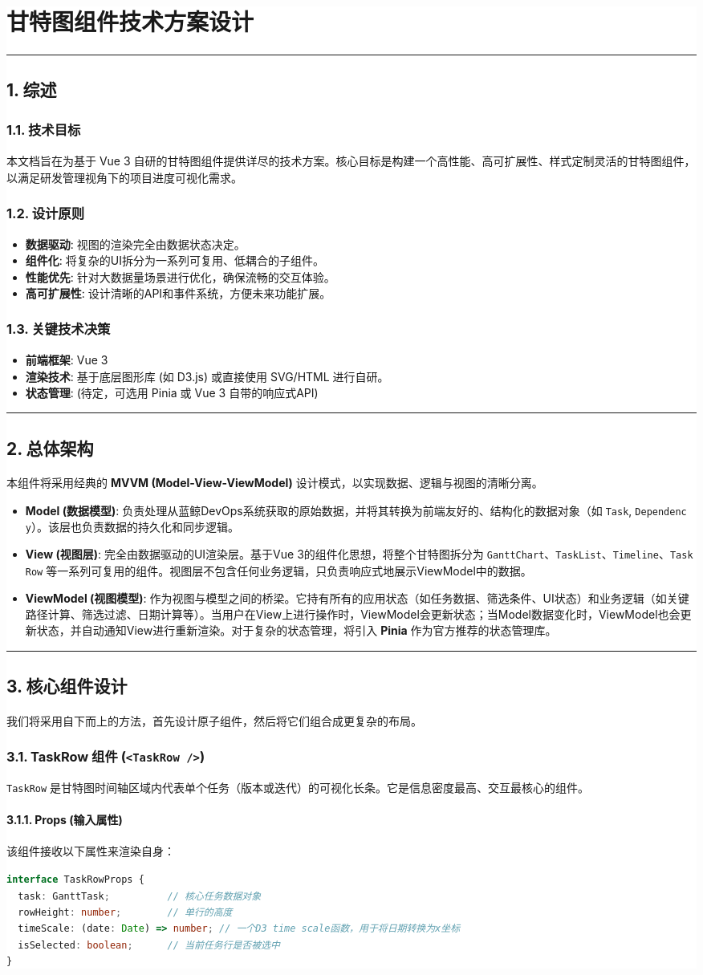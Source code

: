 # 甘特图组件技术方案设计

---

## 1. 综述

### 1.1. 技术目标
本文档旨在为基于 Vue 3 自研的甘特图组件提供详尽的技术方案。核心目标是构建一个高性能、高可扩展性、样式定制灵活的甘特图组件，以满足研发管理视角下的项目进度可视化需求。

### 1.2. 设计原则
*   **数据驱动**: 视图的渲染完全由数据状态决定。
*   **组件化**: 将复杂的UI拆分为一系列可复用、低耦合的子组件。
*   **性能优先**: 针对大数据量场景进行优化，确保流畅的交互体验。
*   **高可扩展性**: 设计清晰的API和事件系统，方便未来功能扩展。

### 1.3. 关键技术决策
*   **前端框架**: Vue 3
*   **渲染技术**: 基于底层图形库 (如 D3.js) 或直接使用 SVG/HTML 进行自研。
*   **状态管理**: (待定，可选用 Pinia 或 Vue 3 自带的响应式API)

---

## 2. 总体架构

本组件将采用经典的 **MVVM (Model-View-ViewModel)** 设计模式，以实现数据、逻辑与视图的清晰分离。

*   **Model (数据模型)**: 负责处理从蓝鲸DevOps系统获取的原始数据，并将其转换为前端友好的、结构化的数据对象（如 `Task`, `Dependency`）。该层也负责数据的持久化和同步逻辑。

*   **View (视图层)**: 完全由数据驱动的UI渲染层。基于Vue 3的组件化思想，将整个甘特图拆分为 `GanttChart`、`TaskList`、`Timeline`、`TaskRow` 等一系列可复用的组件。视图层不包含任何业务逻辑，只负责响应式地展示ViewModel中的数据。

*   **ViewModel (视图模型)**: 作为视图与模型之间的桥梁。它持有所有的应用状态（如任务数据、筛选条件、UI状态）和业务逻辑（如关键路径计算、筛选过滤、日期计算等）。当用户在View上进行操作时，ViewModel会更新状态；当Model数据变化时，ViewModel也会更新状态，并自动通知View进行重新渲染。对于复杂的状态管理，将引入 **Pinia** 作为官方推荐的状态管理库。

---

## 3. 核心组件设计

我们将采用自下而上的方法，首先设计原子组件，然后将它们组合成更复杂的布局。

### 3.1. TaskRow 组件 (`<TaskRow />`)

`TaskRow` 是甘特图时间轴区域内代表单个任务（版本或迭代）的可视化长条。它是信息密度最高、交互最核心的组件。

#### 3.1.1. Props (输入属性)

该组件接收以下属性来渲染自身：

```typescript
interface TaskRowProps {
  task: GanttTask;          // 核心任务数据对象
  rowHeight: number;        // 单行的高度
  timeScale: (date: Date) => number; // 一个D3 time scale函数，用于将日期转换为x坐标
  isSelected: boolean;      // 当前任务行是否被选中
}
```
